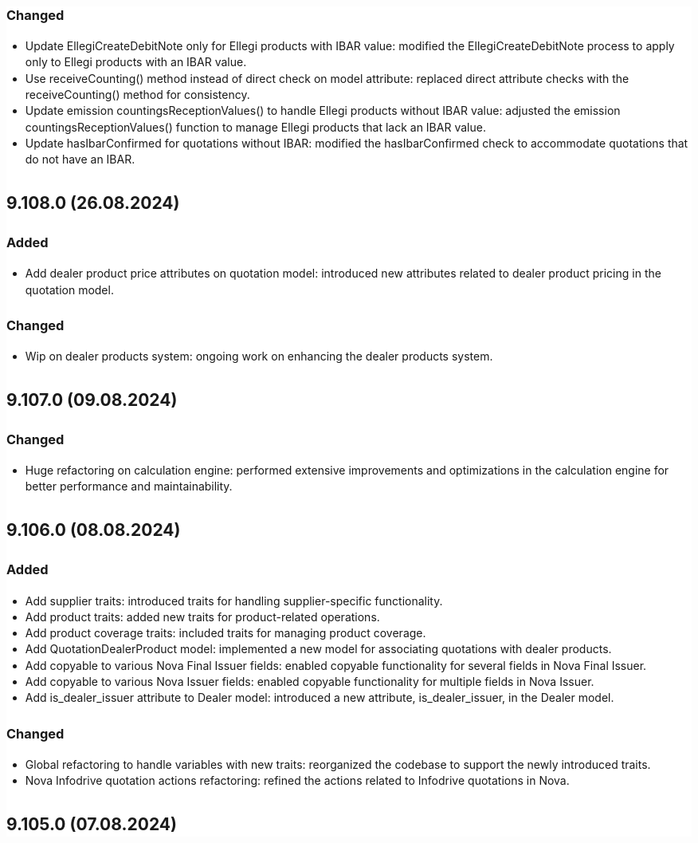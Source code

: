 ### Changed
- Update EllegiCreateDebitNote only for Ellegi products with IBAR value: modified the EllegiCreateDebitNote process to apply only to Ellegi products with an IBAR value.
- Use receiveCounting() method instead of direct check on model attribute: replaced direct attribute checks with the receiveCounting() method for consistency.
- Update emission countingsReceptionValues() to handle Ellegi products without IBAR value: adjusted the emission countingsReceptionValues() function to manage Ellegi products that lack an IBAR value.
- Update hasIbarConfirmed for quotations without IBAR: modified the hasIbarConfirmed check to accommodate quotations that do not have an IBAR.

## 9.108.0 (26.08.2024)

### Added
- Add dealer product price attributes on quotation model: introduced new attributes related to dealer product pricing in the quotation model.

### Changed
- Wip on dealer products system: ongoing work on enhancing the dealer products system.

## 9.107.0 (09.08.2024)

### Changed
- Huge refactoring on calculation engine: performed extensive improvements and optimizations in the calculation engine for better performance and maintainability.

## 9.106.0 (08.08.2024)

### Added
- Add supplier traits: introduced traits for handling supplier-specific functionality.
- Add product traits: added new traits for product-related operations.
- Add product coverage traits: included traits for managing product coverage.
- Add QuotationDealerProduct model: implemented a new model for associating quotations with dealer products.
- Add copyable to various Nova Final Issuer fields: enabled copyable functionality for several fields in Nova Final Issuer.
- Add copyable to various Nova Issuer fields: enabled copyable functionality for multiple fields in Nova Issuer.
- Add is_dealer_issuer attribute to Dealer model: introduced a new attribute, is_dealer_issuer, in the Dealer model.

### Changed
- Global refactoring to handle variables with new traits: reorganized the codebase to support the newly introduced traits.
- Nova Infodrive quotation actions refactoring: refined the actions related to Infodrive quotations in Nova.

## 9.105.0 (07.08.2024)
